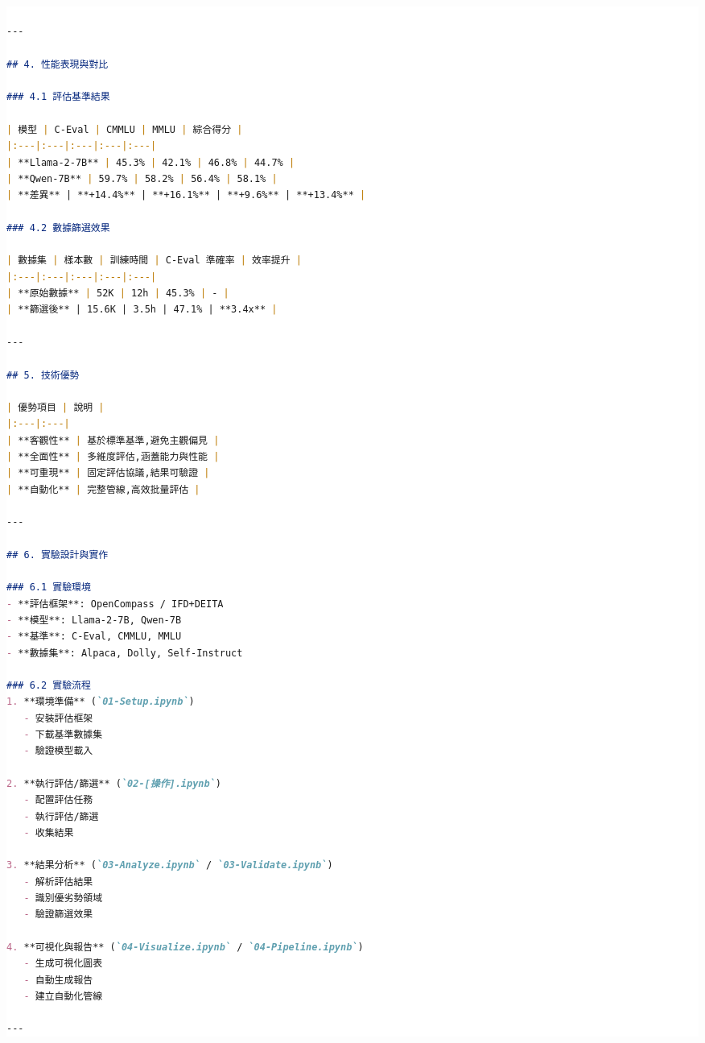 ```markdown

---

## 4. 性能表現與對比

### 4.1 評估基準結果

| 模型 | C-Eval | CMMLU | MMLU | 綜合得分 |
|:---|:---|:---|:---|:---|
| **Llama-2-7B** | 45.3% | 42.1% | 46.8% | 44.7% |
| **Qwen-7B** | 59.7% | 58.2% | 56.4% | 58.1% |
| **差異** | **+14.4%** | **+16.1%** | **+9.6%** | **+13.4%** |

### 4.2 數據篩選效果

| 數據集 | 樣本數 | 訓練時間 | C-Eval 準確率 | 效率提升 |
|:---|:---|:---|:---|:---|
| **原始數據** | 52K | 12h | 45.3% | - |
| **篩選後** | 15.6K | 3.5h | 47.1% | **3.4x** |

---

## 5. 技術優勢

| 優勢項目 | 說明 |
|:---|:---|
| **客觀性** | 基於標準基準,避免主觀偏見 |
| **全面性** | 多維度評估,涵蓋能力與性能 |
| **可重現** | 固定評估協議,結果可驗證 |
| **自動化** | 完整管線,高效批量評估 |

---

## 6. 實驗設計與實作

### 6.1 實驗環境
- **評估框架**: OpenCompass / IFD+DEITA
- **模型**: Llama-2-7B, Qwen-7B
- **基準**: C-Eval, CMMLU, MMLU
- **數據集**: Alpaca, Dolly, Self-Instruct

### 6.2 實驗流程
1. **環境準備** (`01-Setup.ipynb`)
   - 安裝評估框架
   - 下載基準數據集
   - 驗證模型載入

2. **執行評估/篩選** (`02-[操作].ipynb`)
   - 配置評估任務
   - 執行評估/篩選
   - 收集結果

3. **結果分析** (`03-Analyze.ipynb` / `03-Validate.ipynb`)
   - 解析評估結果
   - 識別優劣勢領域
   - 驗證篩選效果

4. **可視化與報告** (`04-Visualize.ipynb` / `04-Pipeline.ipynb`)
   - 生成可視化圖表
   - 自動生成報告
   - 建立自動化管線

---
```